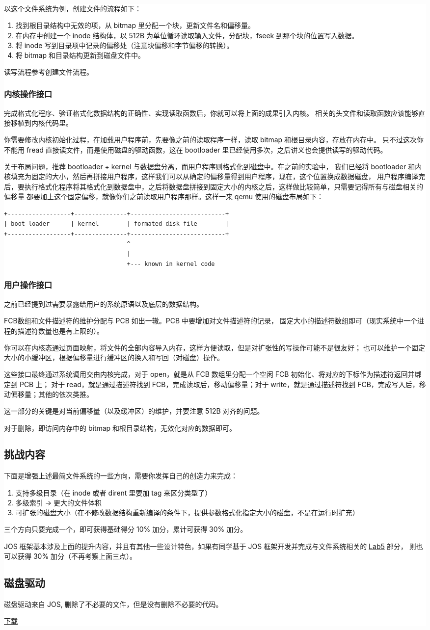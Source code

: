 以这个文件系统为例，创建文件的流程如下：

1. 找到根目录结构中无效的项，从 bitmap 里分配一个块，更新文件名和偏移量。
2. 在内存中创建一个 inode 结构体，以 512B 为单位循环读取输入文件，分配块，fseek 到那个块的位置写入数据。
3. 将 inode 写到目录项中记录的偏移处（注意块偏移和字节偏移的转换）。
4. 将 bitmap 和目录结构更新到磁盘文件中。

读写流程参考创建文件流程。

### 内核操作接口

完成格式化程序、验证格式化数据结构的正确性、实现读取函数后，你就可以将上面的成果引入内核。
相关的头文件和读取函数应该能够直接移植到内核代码里。

你需要修改内核初始化过程，在加载用户程序前，先要像之前的读取程序一样，读取 bitmap 和根目录内容，存放在内存中。
只不过这次你不能用 fread 直接读文件，而是使用磁盘的驱动函数，这在 bootloader 里已经使用多次，之后讲义也会提供读写的驱动代码。

关于布局问题，推荐 bootloader + kernel 与数据盘分离，而用户程序则格式化到磁盘中。在之前的实验中，
我们已经将 bootloader 和内核填充为固定的大小，然后再拼接用户程序，这样我们可以从确定的偏移量得到用户程序，现在，这个位置换成数据磁盘，
用户程序编译完后，要执行格式化程序将其格式化到数据盘中，之后将数据盘拼接到固定大小的内核之后，这样做比较简单，只需要记得所有与磁盘相关的偏移量
都要加上这个固定偏移，就像你们之前读取用户程序那样。这样一来 qemu 使用的磁盘布局如下：

```
+------------------+---------------+---------------------------+
| boot loader      | kernel        | formated disk file        |
+------------------+---------------+---------------------------+
                                   ^
                                   |
                                   +--- known in kernel code
```


### 用户操作接口

之前已经提到过需要暴露给用户的系统原语以及底层的数据结构。

FCB数组和文件描述符的维护分配与 PCB 如出一辙。PCB 中要增加对文件描述符的记录，
固定大小的描述符数组即可（现实系统中一个进程的描述符数量也是有上限的）。

你可以在内核态通过页面映射，将文件的全部内容导入内存，这样方便读取，但是对扩张性的写操作可能不是很友好；
也可以维护一个固定大小的小缓冲区，根据偏移量进行缓冲区的换入和写回（对磁盘）操作。

这些接口最终通过系统调用交由内核完成，对于 open，就是从 FCB 数组里分配一个空闲 FCB 初始化、将对应的下标作为描述符返回并绑定到 PCB 上；
对于 read，就是通过描述符找到 FCB，完成读取后，移动偏移量；对于 write，就是通过描述符找到 FCB，完成写入后，移动偏移量；其他的依次类推。

这一部分的关键是对当前偏移量（以及缓冲区）的维护，并要注意 512B 对齐的问题。

对于删除，即访问内存中的 bitmap 和根目录结构，无效化对应的数据即可。

## 挑战内容

下面是增强上述最简文件系统的一些方向，需要你发挥自己的创造力来完成：

1. 支持多级目录（在 inode 或者 dirent 里要加 tag 来区分类型了）
2. 多级索引 -> 更大的文件体积
3. 可扩张的磁盘大小（在不修改数据结构重新编译的条件下，提供参数格式化指定大小的磁盘，不是在运行时扩充）

三个方向只要完成一个，即可获得基础得分 10% 加分，累计可获得 30%  加分。

JOS 框架基本涉及上面的提升内容，并且有其他一些设计特色，如果有同学基于 JOS 框架开发并完成与文件系统相关的
[Lab5](https://pdos.csail.mit.edu/6.828/2014/labs/lab5/) 部分，
则也可以获得 30% 加分（不再考察上面三点）。

## 磁盘驱动

磁盘驱动来自 JOS, 删除了不必要的文件，但是没有删除不必要的代码。

[下载](assets/ide.zip)
